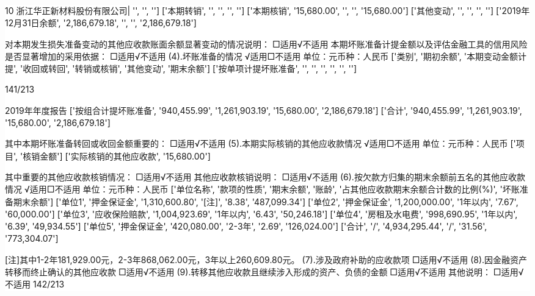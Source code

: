 10  浙江华正新材料股份有限公司| '', '', '']
['本期转销', '', '', '', '']
['本期核销', '15,680.00', '', '', '15,680.00']
['其他变动', '', '', '', '']
['2019年12月31日余额', '2,186,679.18', '', '', '2,186,679.18']

对本期发生损失准备变动的其他应收款账面余额显著变动的情况说明：
□适用√不适用
本期坏账准备计提金额以及评估金融工具的信用风险是否显著增加的采用依据：
□适用√不适用
(4).坏账准备的情况
√适用□不适用
单位：元币种：人民币
['类别', '期初余额', '本期变动金额计提', '收回或转回', '转销或核销', '其他变动', '期末余额']
['按单项计提坏账准备', '', '', '', '', '', '']

141/213

2019年年度报告
['按组合计提坏账准备', '940,455.99', '1,261,903.19', '15,680.00', '2,186,679.18']
['合计', '940,455.99', '1,261,903.19', '15,680.00', '2,186,679.18']

其中本期坏账准备转回或收回金额重要的：
□适用√不适用
(5).本期实际核销的其他应收款情况
√适用□不适用
单位：元币种：人民币
['项目', '核销金额']
['实际核销的其他应收款', '15,680.00']

其中重要的其他应收款核销情况：
□适用√不适用
其他应收款核销说明：
□适用√不适用
(6).按欠款方归集的期末余额前五名的其他应收款情况
√适用□不适用
单位：元币种：人民币
['单位名称', '款项的性质', '期末余额', '账龄', '占其他应收款期末余额合计数的比例(%)', '坏账准备期末余额']
['单位1', '押金保证金', '1,310,600.80', '[注]', '8.38', '487,099.34']
['单位2', '押金保证金', '1,200,000.00', '1年以内', '7.67', '60,000.00']
['单位3', '应收保险赔款', '1,004,923.69', '1年以内', '6.43', '50,246.18']
['单位4', '房租及水电费', '998,690.95', '1年以内', '6.39', '49,934.55']
['单位5', '押金保证金', '420,080.00', '2-3年', '2.69', '126,024.00']
['合计', '/', '4,934,295.44', '/', '31.56', '773,304.07']

[注]其中1-2年181,929.00元，2-3年868,062.00元，3年以上260,609.80元。
(7).涉及政府补助的应收款项
□适用√不适用
(8).因金融资产转移而终止确认的其他应收款
□适用√不适用
(9).转移其他应收款且继续涉入形成的资产、负债的金额
□适用√不适用
其他说明：
□适用√不适用
142/213
